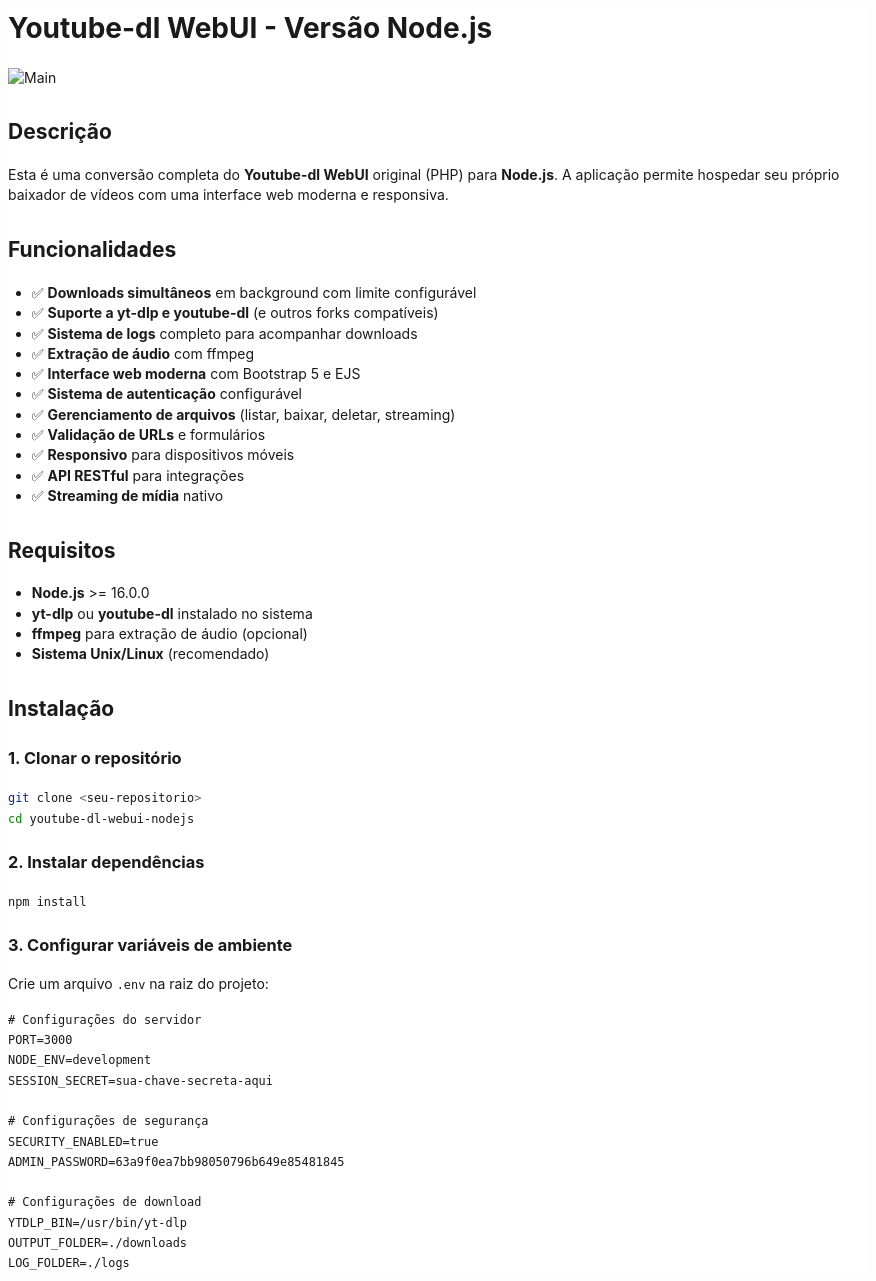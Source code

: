 # Youtube-dl WebUI - Versão Node.js

![Main](https://github.com/timendum/Youtube-dl-WebUI/raw/master/img/main.png)

## Descrição

Esta é uma conversão completa do **Youtube-dl WebUI** original (PHP) para **Node.js**. A aplicação permite hospedar seu próprio baixador de vídeos com uma interface web moderna e responsiva.

## Funcionalidades

- ✅ **Downloads simultâneos** em background com limite configurável
- ✅ **Suporte a yt-dlp e youtube-dl** (e outros forks compatíveis)
- ✅ **Sistema de logs** completo para acompanhar downloads
- ✅ **Extração de áudio** com ffmpeg
- ✅ **Interface web moderna** com Bootstrap 5 e EJS
- ✅ **Sistema de autenticação** configurável
- ✅ **Gerenciamento de arquivos** (listar, baixar, deletar, streaming)
- ✅ **Validação de URLs** e formulários
- ✅ **Responsivo** para dispositivos móveis
- ✅ **API RESTful** para integrações
- ✅ **Streaming de mídia** nativo

## Requisitos

- **Node.js** >= 16.0.0
- **yt-dlp** ou **youtube-dl** instalado no sistema
- **ffmpeg** para extração de áudio (opcional)
- **Sistema Unix/Linux** (recomendado)

## Instalação

### 1. Clonar o repositório

```bash
git clone <seu-repositorio>
cd youtube-dl-webui-nodejs
```

### 2. Instalar dependências

```bash
npm install
```

### 3. Configurar variáveis de ambiente

Crie um arquivo `.env` na raiz do projeto:

```env
# Configurações do servidor
PORT=3000
NODE_ENV=development
SESSION_SECRET=sua-chave-secreta-aqui

# Configurações de segurança
SECURITY_ENABLED=true
ADMIN_PASSWORD=63a9f0ea7bb98050796b649e85481845

# Configurações de download
YTDLP_BIN=/usr/bin/yt-dlp
OUTPUT_FOLDER=./downloads
LOG_FOLDER=./logs
```